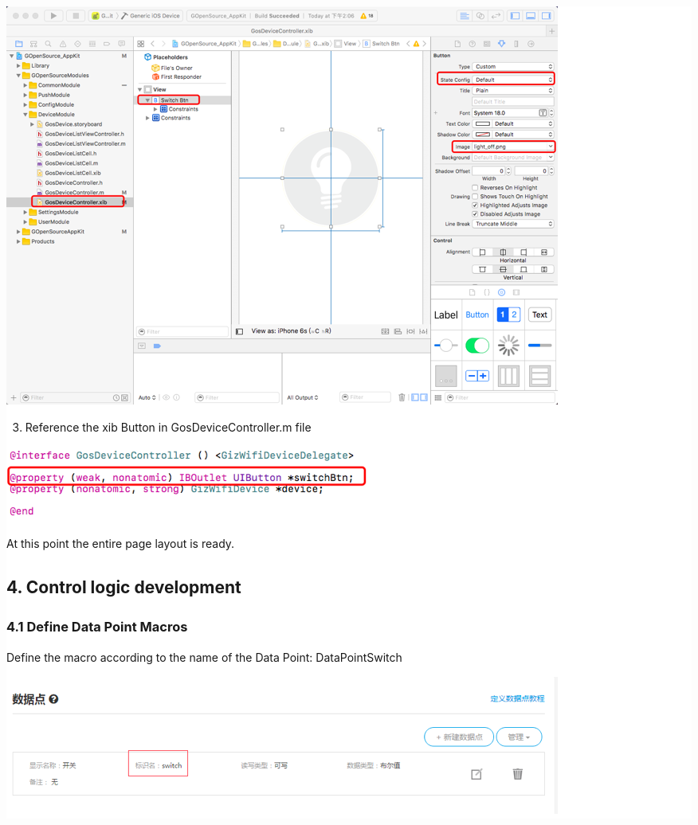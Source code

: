 ![iOS App development](../../../assets/en-us/quickstart/iOS/33.png)
 
3) Reference the xib Button in GosDeviceController.m file

![iOS App development](../../../assets/en-us/quickstart/iOS/34.png)

At this point the entire page layout is ready.

## 4. Control logic development

### 4.1 Define Data Point Macros

Define the macro according to the name of the Data Point: DataPointSwitch

![iOS App development](../../../assets/en-us/quickstart/iOS/35.png)
